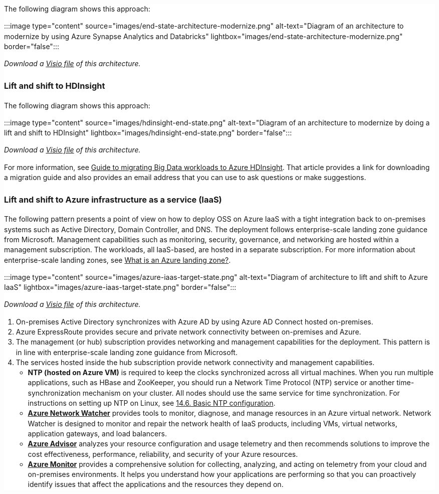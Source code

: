 The following diagram shows this approach:

:::image type="content" source="images/end-state-architecture-modernize.png" alt-text="Diagram of an architecture to modernize by using Azure Synapse Analytics and Databricks" lightbox="images/end-state-architecture-modernize.png" border="false":::

*Download a [Visio file](https://arch-center.azureedge.net/US-1952879-overview-diagrams.vsdx) of this architecture.*

### Lift and shift to HDInsight

The following diagram shows this approach:

:::image type="content" source="images/hdinsight-end-state.png" alt-text="Diagram of an architecture to modernize by doing a lift and shift to HDInsight" lightbox="images/hdinsight-end-state.png" border="false":::

*Download a [Visio file](https://arch-center.azureedge.net/US-1952879-overview-diagrams.vsdx) of this architecture.*

For more information, see [Guide to migrating Big
Data workloads to Azure HDInsight](https://azure.microsoft.com/resources/migrating-big-data-workloads-hdinsight). That article provides a link for downloading a migration guide and also provides an email address that you can use to ask questions or make suggestions.

### Lift and shift to Azure infrastructure as a service (IaaS)

The following pattern presents a point of view on how to deploy OSS on Azure IaaS with a tight integration back to on-premises systems such as Active Directory, Domain Controller, and DNS. The deployment follows enterprise-scale landing zone guidance from Microsoft. Management capabilities such as monitoring, security, governance, and networking are hosted within a management subscription. The workloads, all IaaS-based, are hosted in a separate subscription. For more information about enterprise-scale landing zones, see [What is an Azure landing zone?](/azure/cloud-adoption-framework/ready/enterprise-scale/architecture#landing-zone-in-enterprise-scale).

:::image type="content" source="images/azure-iaas-target-state.png" alt-text="Diagram of architecture to lift and shift to Azure IaaS" lightbox="images/azure-iaas-target-state.png" border="false":::

*Download a [Visio file](https://arch-center.azureedge.net/US-1952879-overview-diagrams.vsdx) of this architecture.*

1. On-premises Active Directory synchronizes with Azure AD by using Azure AD Connect hosted on-premises.
1. Azure ExpressRoute provides secure and private network connectivity between on-premises and Azure.
1. The management (or hub) subscription provides networking and management capabilities for the deployment. This pattern is in line with enterprise-scale landing zone guidance from Microsoft.
1. The services hosted inside the hub subscription provide network connectivity and management capabilities.
   - **NTP (hosted on Azure VM)** is required to keep the clocks synchronized across all virtual machines. When you run multiple applications, such as HBase and ZooKeeper, you should run a Network Time Protocol (NTP) service or another time-synchronization mechanism on your cluster. All nodes should use the same service for time synchronization. For instructions on setting up NTP on Linux, see [14.6. Basic NTP configuration](https://tldp.org/LDP/sag/html/basic-ntp-config.html).
   - **[Azure Network Watcher](/azure/network-watcher/network-watcher-monitoring-overview)** provides tools to monitor, diagnose, and manage resources in an Azure virtual network. Network Watcher is designed to monitor and repair the network health of IaaS products, including VMs, virtual networks, application gateways, and load balancers.
   - **[Azure Advisor](/azure/advisor/advisor-overview)** analyzes your resource configuration and usage telemetry and then recommends solutions to improve the cost effectiveness, performance, reliability, and security of your Azure resources.
   - **[Azure Monitor](/azure/azure-monitor/overview)** provides a comprehensive solution for collecting, analyzing, and acting on telemetry from your cloud and on-premises environments. It helps you understand how your applications are performing so that you can proactively identify issues that affect the applications and the resources they depend on.